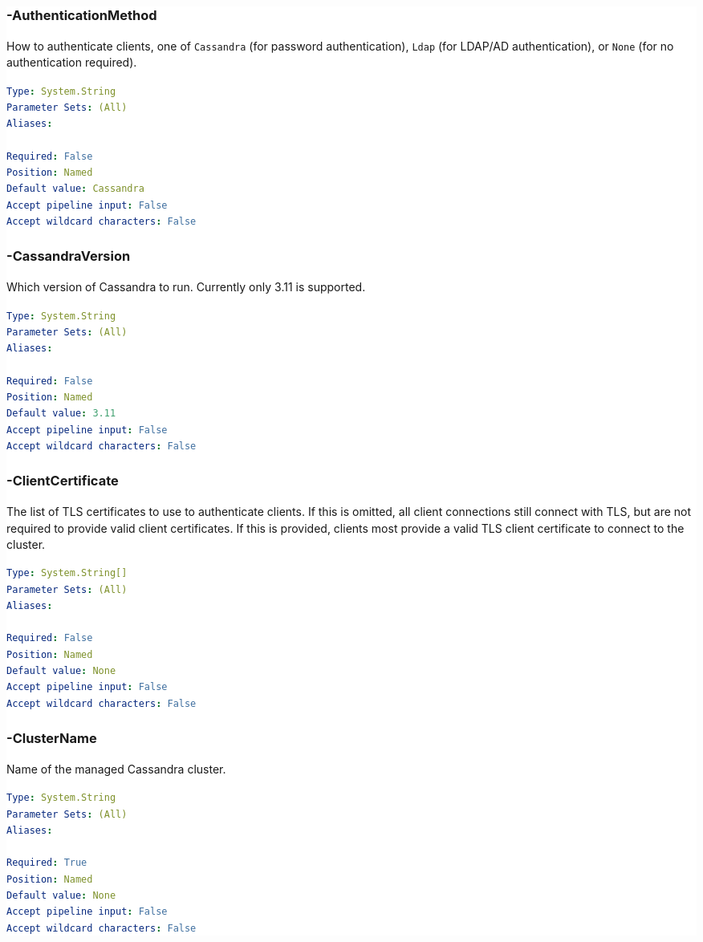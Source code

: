 ### -AuthenticationMethod
How to authenticate clients, one of `Cassandra` (for password authentication), `Ldap` (for LDAP/AD authentication), or `None` (for no authentication required).

```yaml
Type: System.String
Parameter Sets: (All)
Aliases:

Required: False
Position: Named
Default value: Cassandra
Accept pipeline input: False
Accept wildcard characters: False
```

### -CassandraVersion
Which version of Cassandra to run. Currently only 3.11 is supported.

```yaml
Type: System.String
Parameter Sets: (All)
Aliases:

Required: False
Position: Named
Default value: 3.11
Accept pipeline input: False
Accept wildcard characters: False
```

### -ClientCertificate
The list of TLS certificates to use to authenticate clients. If this is omitted, all client connections still connect with TLS, but are not required to provide valid client certificates. If this is provided, clients most provide a valid TLS client certificate to connect to the cluster.

```yaml
Type: System.String[]
Parameter Sets: (All)
Aliases:

Required: False
Position: Named
Default value: None
Accept pipeline input: False
Accept wildcard characters: False
```

### -ClusterName
Name of the managed Cassandra cluster.

```yaml
Type: System.String
Parameter Sets: (All)
Aliases:

Required: True
Position: Named
Default value: None
Accept pipeline input: False
Accept wildcard characters: False
```
